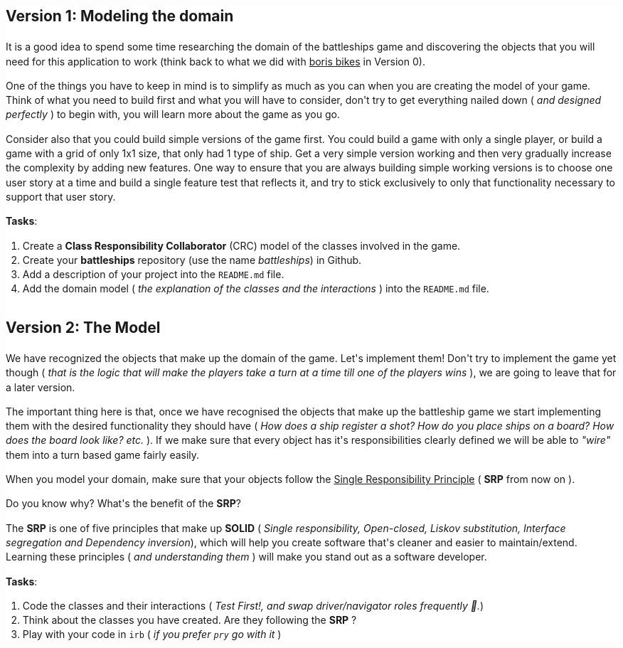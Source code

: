 
## Version 1: Modeling the domain

It is a good idea to spend some time researching the domain of the battleships game and discovering the objects that you will need for this application to work (think back to what we did with [boris bikes](/boris_bikes/boris_bikes.md) in Version 0).

One of the things you have to keep in mind is to simplify as much as you can when you are creating the model of your game. Think of what you need to build first and what you will have to consider, don't try to get everything nailed down ( _and designed perfectly_ ) to begin with, you will learn more about the game as you go.

Consider also that you could build simple versions of the game first.  You could build a game with only a single player, or build a game with a grid of only 1x1 size, that only had 1 type of ship.  Get a very simple version working and then very gradually increase the complexity by adding new features.  One way to ensure that you are always building simple working versions is to choose one user story at a time and build a single feature test that reflects it, and try to stick exclusively to only that functionality necessary to support that user story.

**Tasks**:

1. Create a **Class Responsibility Collaborator** (CRC) model of the classes involved in the game.
2. Create your **battleships** repository (use the name _battleships_) in Github.
3. Add a description of your project into the `README.md` file.
4. Add the domain model ( _the explanation of the classes and the interactions_ ) into the `README.md` file.

## Version 2: The Model

We have recognized the objects that make up the domain of the game. Let's implement them! Don't try to implement the game yet though ( _that is the logic that will make the players take a turn at a time till one of the players wins_ ), we are going to leave that for a later version.

The important thing here is that, once we have recognised the objects that make up the battleship game we start implementing them with the desired functionality they should have ( _How does a ship register a shot? How do you place ships on a board? How does the board look like? etc._ ). If we make sure that every object has it's responsibilities clearly defined we will be able to _"wire"_ them into a turn based game fairly easily.

When you model your domain, make sure that your objects follow the [Single Responsibility Principle](https://en.wikipedia.org/wiki/Single_responsibility_principle) ( **SRP** from now on ).

Do you know why? What's the benefit of the **SRP**?

The **SRP** is one of five principles that make up **SOLID** ( _Single responsibility, Open-closed, Liskov substitution, Interface segregation and Dependency inversion_), which will help you create software that's cleaner and easier to maintain/extend. Learning these principles ( _and understanding them_ ) will make you stand out as a software developer.

**Tasks**:

1. Code the classes and their interactions ( _Test First!, and swap driver/navigator roles frequently :twisted_rightwards_arrows:._)
2. Think about the classes you have created. Are they following the **SRP** ?
3. Play with your code in `irb` ( _if you prefer `pry` go with it_ )
